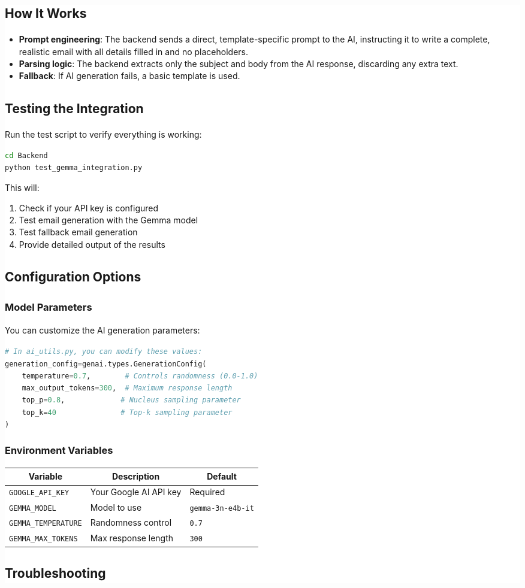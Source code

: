 ## How It Works

- **Prompt engineering**: The backend sends a direct, template-specific prompt to the AI, instructing it to write a complete, realistic email with all details filled in and no placeholders.
- **Parsing logic**: The backend extracts only the subject and body from the AI response, discarding any extra text.
- **Fallback**: If AI generation fails, a basic template is used.

## Testing the Integration

Run the test script to verify everything is working:

```bash
cd Backend
python test_gemma_integration.py
```

This will:
1. Check if your API key is configured
2. Test email generation with the Gemma model
3. Test fallback email generation
4. Provide detailed output of the results

## Configuration Options

### Model Parameters

You can customize the AI generation parameters:

```python
# In ai_utils.py, you can modify these values:
generation_config=genai.types.GenerationConfig(
    temperature=0.7,        # Controls randomness (0.0-1.0)
    max_output_tokens=300,  # Maximum response length
    top_p=0.8,             # Nucleus sampling parameter
    top_k=40               # Top-k sampling parameter
)
```

### Environment Variables

| Variable | Description | Default |
|----------|-------------|---------|
| `GOOGLE_API_KEY` | Your Google AI API key | Required |
| `GEMMA_MODEL` | Model to use | `gemma-3n-e4b-it` |
| `GEMMA_TEMPERATURE` | Randomness control | `0.7` |
| `GEMMA_MAX_TOKENS` | Max response length | `300` |

## Troubleshooting
